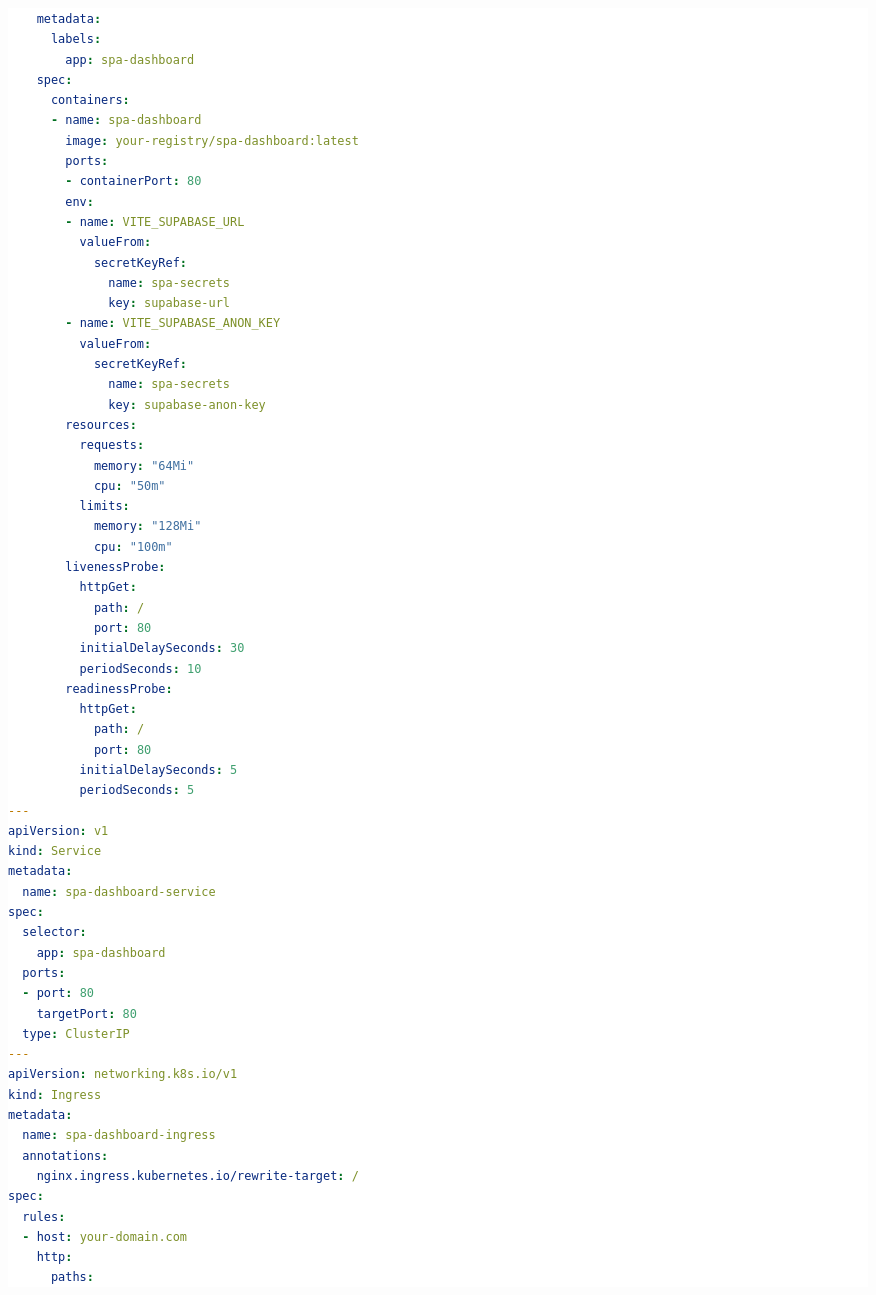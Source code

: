 ```yaml
    metadata:
      labels:
        app: spa-dashboard
    spec:
      containers:
      - name: spa-dashboard
        image: your-registry/spa-dashboard:latest
        ports:
        - containerPort: 80
        env:
        - name: VITE_SUPABASE_URL
          valueFrom:
            secretKeyRef:
              name: spa-secrets
              key: supabase-url
        - name: VITE_SUPABASE_ANON_KEY
          valueFrom:
            secretKeyRef:
              name: spa-secrets
              key: supabase-anon-key
        resources:
          requests:
            memory: "64Mi"
            cpu: "50m"
          limits:
            memory: "128Mi"
            cpu: "100m"
        livenessProbe:
          httpGet:
            path: /
            port: 80
          initialDelaySeconds: 30
          periodSeconds: 10
        readinessProbe:
          httpGet:
            path: /
            port: 80
          initialDelaySeconds: 5
          periodSeconds: 5
---
apiVersion: v1
kind: Service
metadata:
  name: spa-dashboard-service
spec:
  selector:
    app: spa-dashboard
  ports:
  - port: 80
    targetPort: 80
  type: ClusterIP
---
apiVersion: networking.k8s.io/v1
kind: Ingress
metadata:
  name: spa-dashboard-ingress
  annotations:
    nginx.ingress.kubernetes.io/rewrite-target: /
spec:
  rules:
  - host: your-domain.com
    http:
      paths:
```